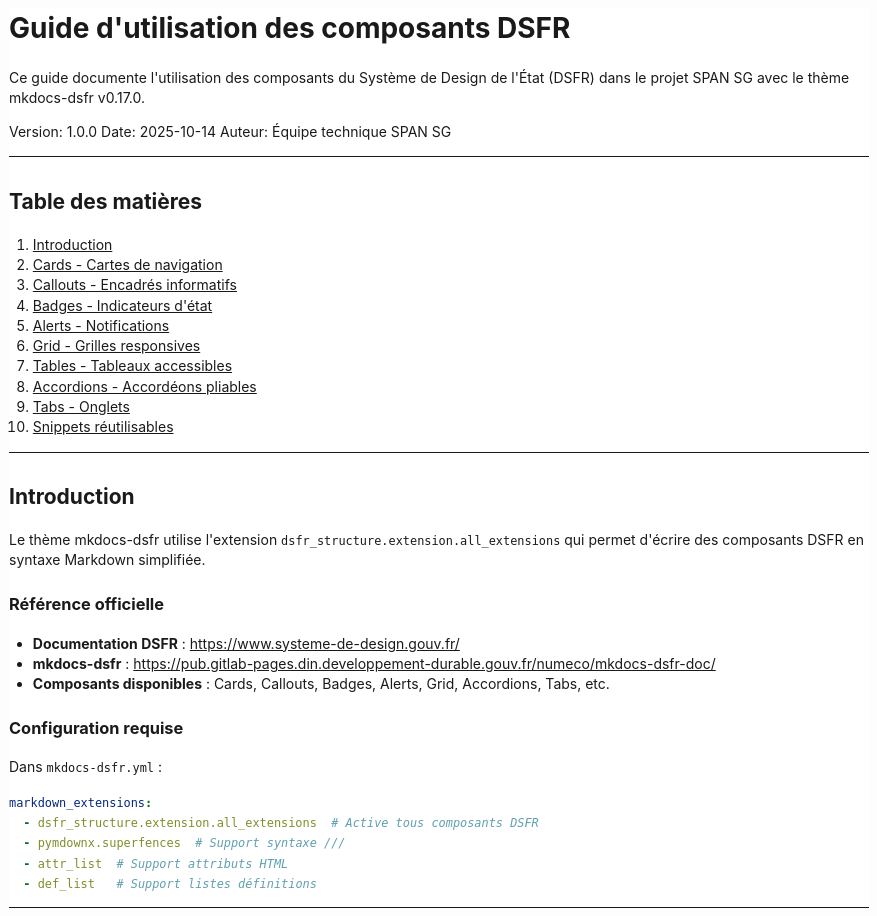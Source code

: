 # Guide d'utilisation des composants DSFR

Ce guide documente l'utilisation des composants du Système de Design de l'État (DSFR) dans le projet SPAN SG avec le thème mkdocs-dsfr v0.17.0.

Version: 1.0.0
Date: 2025-10-14
Auteur: Équipe technique SPAN SG

---

## Table des matières

1. [Introduction](#introduction)
2. [Cards - Cartes de navigation](#cards-cartes-de-navigation)
3. [Callouts - Encadrés informatifs](#callouts-encadres-informatifs)
4. [Badges - Indicateurs d'état](#badges-indicateurs-detat)
5. [Alerts - Notifications](#alerts-notifications)
6. [Grid - Grilles responsives](#grid-grilles-responsives)
7. [Tables - Tableaux accessibles](#tables-tableaux-accessibles)
8. [Accordions - Accordéons pliables](#accordions-accordeons-pliables)
9. [Tabs - Onglets](#tabs-onglets)
10. [Snippets réutilisables](#snippets-reutilisables)

---

## Introduction

Le thème mkdocs-dsfr utilise l'extension `dsfr_structure.extension.all_extensions` qui permet d'écrire des composants DSFR en syntaxe Markdown simplifiée.

### Référence officielle

- **Documentation DSFR** : https://www.systeme-de-design.gouv.fr/
- **mkdocs-dsfr** : https://pub.gitlab-pages.din.developpement-durable.gouv.fr/numeco/mkdocs-dsfr-doc/
- **Composants disponibles** : Cards, Callouts, Badges, Alerts, Grid, Accordions, Tabs, etc.

### Configuration requise

Dans `mkdocs-dsfr.yml` :

```yaml
markdown_extensions:
  - dsfr_structure.extension.all_extensions  # Active tous composants DSFR
  - pymdownx.superfences  # Support syntaxe ///
  - attr_list  # Support attributs HTML
  - def_list   # Support listes définitions
```

---
